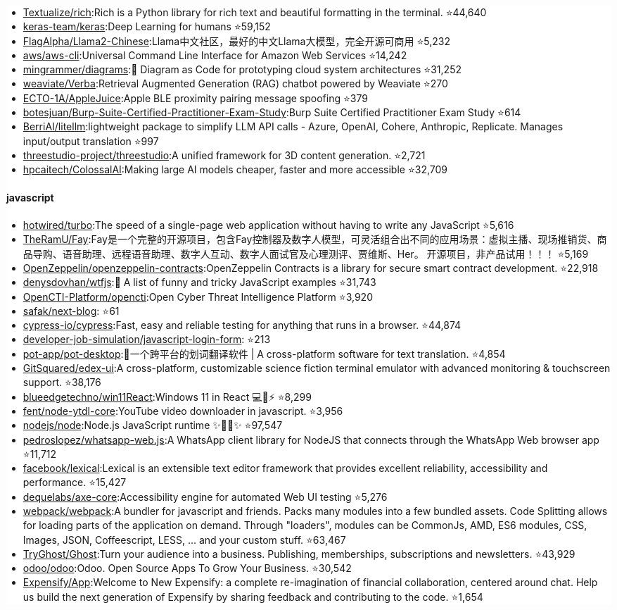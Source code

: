* [Textualize/rich](https://github.com/Textualize/rich):Rich is a Python library for rich text and beautiful formatting in the terminal. ⭐44,640
* [keras-team/keras](https://github.com/keras-team/keras):Deep Learning for humans ⭐59,152
* [FlagAlpha/Llama2-Chinese](https://github.com/FlagAlpha/Llama2-Chinese):Llama中文社区，最好的中文Llama大模型，完全开源可商用 ⭐5,232
* [aws/aws-cli](https://github.com/aws/aws-cli):Universal Command Line Interface for Amazon Web Services ⭐14,242
* [mingrammer/diagrams](https://github.com/mingrammer/diagrams):🎨 Diagram as Code for prototyping cloud system architectures ⭐31,252
* [weaviate/Verba](https://github.com/weaviate/Verba):Retrieval Augmented Generation (RAG) chatbot powered by Weaviate ⭐270
* [ECTO-1A/AppleJuice](https://github.com/ECTO-1A/AppleJuice):Apple BLE proximity pairing message spoofing ⭐379
* [botesjuan/Burp-Suite-Certified-Practitioner-Exam-Study](https://github.com/botesjuan/Burp-Suite-Certified-Practitioner-Exam-Study):Burp Suite Certified Practitioner Exam Study ⭐614
* [BerriAI/litellm](https://github.com/BerriAI/litellm):lightweight package to simplify LLM API calls - Azure, OpenAI, Cohere, Anthropic, Replicate. Manages input/output translation ⭐997
* [threestudio-project/threestudio](https://github.com/threestudio-project/threestudio):A unified framework for 3D content generation. ⭐2,721
* [hpcaitech/ColossalAI](https://github.com/hpcaitech/ColossalAI):Making large AI models cheaper, faster and more accessible ⭐32,709

#### javascript
* [hotwired/turbo](https://github.com/hotwired/turbo):The speed of a single-page web application without having to write any JavaScript ⭐5,616
* [TheRamU/Fay](https://github.com/TheRamU/Fay):Fay是一个完整的开源项目，包含Fay控制器及数字人模型，可灵活组合出不同的应用场景：虚拟主播、现场推销货、商品导购、语音助理、远程语音助理、数字人互动、数字人面试官及心理测评、贾维斯、Her。 开源项目，非产品试用！！！ ⭐5,169
* [OpenZeppelin/openzeppelin-contracts](https://github.com/OpenZeppelin/openzeppelin-contracts):OpenZeppelin Contracts is a library for secure smart contract development. ⭐22,918
* [denysdovhan/wtfjs](https://github.com/denysdovhan/wtfjs):🤪 A list of funny and tricky JavaScript examples ⭐31,743
* [OpenCTI-Platform/opencti](https://github.com/OpenCTI-Platform/opencti):Open Cyber Threat Intelligence Platform ⭐3,920
* [safak/next-blog](https://github.com/safak/next-blog): ⭐61
* [cypress-io/cypress](https://github.com/cypress-io/cypress):Fast, easy and reliable testing for anything that runs in a browser. ⭐44,874
* [developer-job-simulation/javascript-login-form](https://github.com/developer-job-simulation/javascript-login-form): ⭐213
* [pot-app/pot-desktop](https://github.com/pot-app/pot-desktop):🌈一个跨平台的划词翻译软件 | A cross-platform software for text translation. ⭐4,854
* [GitSquared/edex-ui](https://github.com/GitSquared/edex-ui):A cross-platform, customizable science fiction terminal emulator with advanced monitoring & touchscreen support. ⭐38,176
* [blueedgetechno/win11React](https://github.com/blueedgetechno/win11React):Windows 11 in React 💻🌈⚡ ⭐8,299
* [fent/node-ytdl-core](https://github.com/fent/node-ytdl-core):YouTube video downloader in javascript. ⭐3,956
* [nodejs/node](https://github.com/nodejs/node):Node.js JavaScript runtime ✨🐢🚀✨ ⭐97,547
* [pedroslopez/whatsapp-web.js](https://github.com/pedroslopez/whatsapp-web.js):A WhatsApp client library for NodeJS that connects through the WhatsApp Web browser app ⭐11,712
* [facebook/lexical](https://github.com/facebook/lexical):Lexical is an extensible text editor framework that provides excellent reliability, accessibility and performance. ⭐15,427
* [dequelabs/axe-core](https://github.com/dequelabs/axe-core):Accessibility engine for automated Web UI testing ⭐5,276
* [webpack/webpack](https://github.com/webpack/webpack):A bundler for javascript and friends. Packs many modules into a few bundled assets. Code Splitting allows for loading parts of the application on demand. Through "loaders", modules can be CommonJs, AMD, ES6 modules, CSS, Images, JSON, Coffeescript, LESS, ... and your custom stuff. ⭐63,467
* [TryGhost/Ghost](https://github.com/TryGhost/Ghost):Turn your audience into a business. Publishing, memberships, subscriptions and newsletters. ⭐43,929
* [odoo/odoo](https://github.com/odoo/odoo):Odoo. Open Source Apps To Grow Your Business. ⭐30,542
* [Expensify/App](https://github.com/Expensify/App):Welcome to New Expensify: a complete re-imagination of financial collaboration, centered around chat. Help us build the next generation of Expensify by sharing feedback and contributing to the code. ⭐1,654